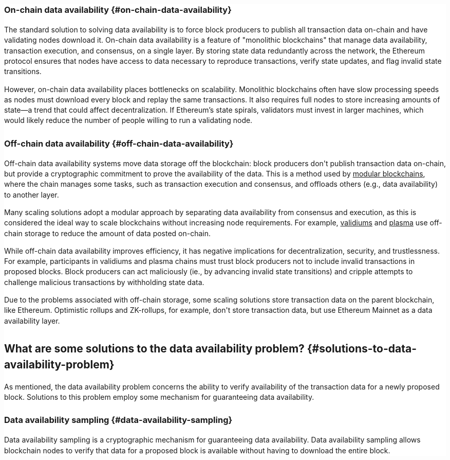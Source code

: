 ### On-chain data availability {#on-chain-data-availability} 

The standard solution to solving data availability is to force block producers to publish all transaction data on-chain and have validating nodes download it. On-chain data availability is a feature of "monolithic blockchains" that manage data availability, transaction execution, and consensus, on a single layer.  By storing state data redundantly across the network, the Ethereum protocol ensures that nodes have access to data necessary to reproduce transactions, verify state updates, and flag invalid state transitions. 

However, on-chain data availability places bottlenecks on scalability. Monolithic blockchains often have slow processing speeds as nodes must download every block and replay the same transactions. It also requires full nodes to store increasing amounts of state—a trend that could affect decentralization. If Ethereum’s state spirals, validators must invest in larger machines, which would likely reduce the number of people willing to run a validating node.

### Off-chain data availability {#off-chain-data-availability} 

Off-chain data availability systems move data storage off the blockchain: block producers don't publish transaction data on-chain, but provide a cryptographic commitment to prove the availability of the data. This is a method used by [modular blockchains](https://celestia.org/learn/basics-of-modular-blockchains/), where the chain manages some tasks, such as transaction execution and consensus, and offloads others (e.g., data availability) to another layer.   

Many scaling solutions adopt a modular approach by separating data availability from consensus and execution, as this is considered the ideal way to scale blockchains without increasing node requirements. For example, [validiums](/developers/docs/scaling/validium/) and [plasma](/developers/docs/scaling/plasma/) use off-chain storage to reduce the amount of data posted on-chain. 

While off-chain data availability improves efficiency, it has negative implications for decentralization, security, and trustlessness. For example, participants in validiums and plasma chains must trust block producers not to include invalid transactions in proposed blocks. Block producers can act maliciously (ie., by advancing invalid state transitions) and cripple attempts to challenge malicious transactions by withholding state data. 

Due to the problems associated with off-chain storage, some scaling solutions store transaction data on the parent blockchain, like Ethereum. Optimistic rollups and ZK-rollups, for example, don't store transaction data, but use Ethereum Mainnet as a data availability layer. 

## What are some solutions to the data availability problem? {#solutions-to-data-availability-problem}

As mentioned, the data availability problem concerns the ability to verify availability of the transaction data for a newly proposed block. Solutions to this problem employ some mechanism for guaranteeing data availability. 

### Data availability sampling {#data-availability-sampling}

Data availability sampling is a cryptographic mechanism for guaranteeing data availability. Data availability sampling allows blockchain nodes to verify that data for a proposed block is available without having to download the entire block. 
